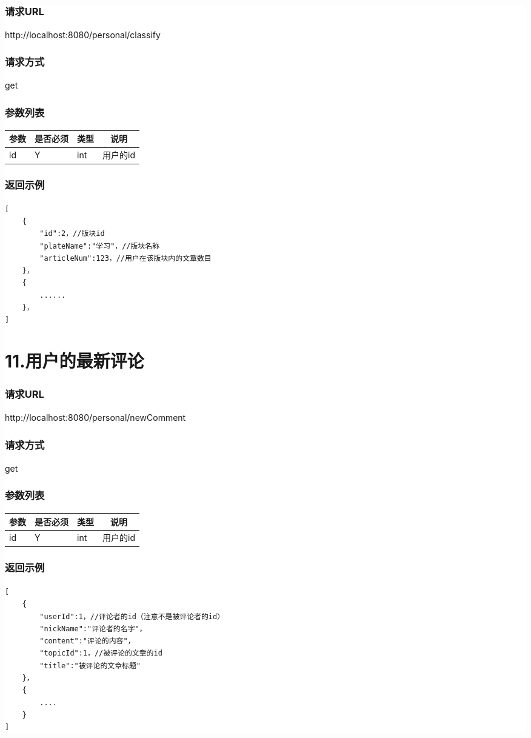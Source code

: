 ### 请求URL

http://localhost:8080/personal/classify

### 请求方式

get

### 参数列表

| 参数 | 是否必须 | 类型 | 说明     |
| ---- | -------- | ---- | -------- |
| id   | Y        | int  | 用户的id |

### 返回示例

```
[
	{
		"id":2，//版块id
		"plateName":"学习"，//版块名称
		"articleNum":123，//用户在该版块内的文章数目
	}，
	{
		......
	}，
]
```

# 11.用户的最新评论

### 请求URL

http://localhost:8080/personal/newComment

### 请求方式

get

### 参数列表

| 参数 | 是否必须 | 类型 | 说明     |
| ---- | -------- | ---- | -------- |
| id   | Y        | int  | 用户的id |

### 返回示例

```
[
	{
		"userId":1，//评论者的id（注意不是被评论者的id）
		"nickName":"评论者的名字"，
		"content":"评论的内容"，
		"topicId":1，//被评论的文章的id
		"title":"被评论的文章标题"
	}，
	{
		....
	}
]
```
